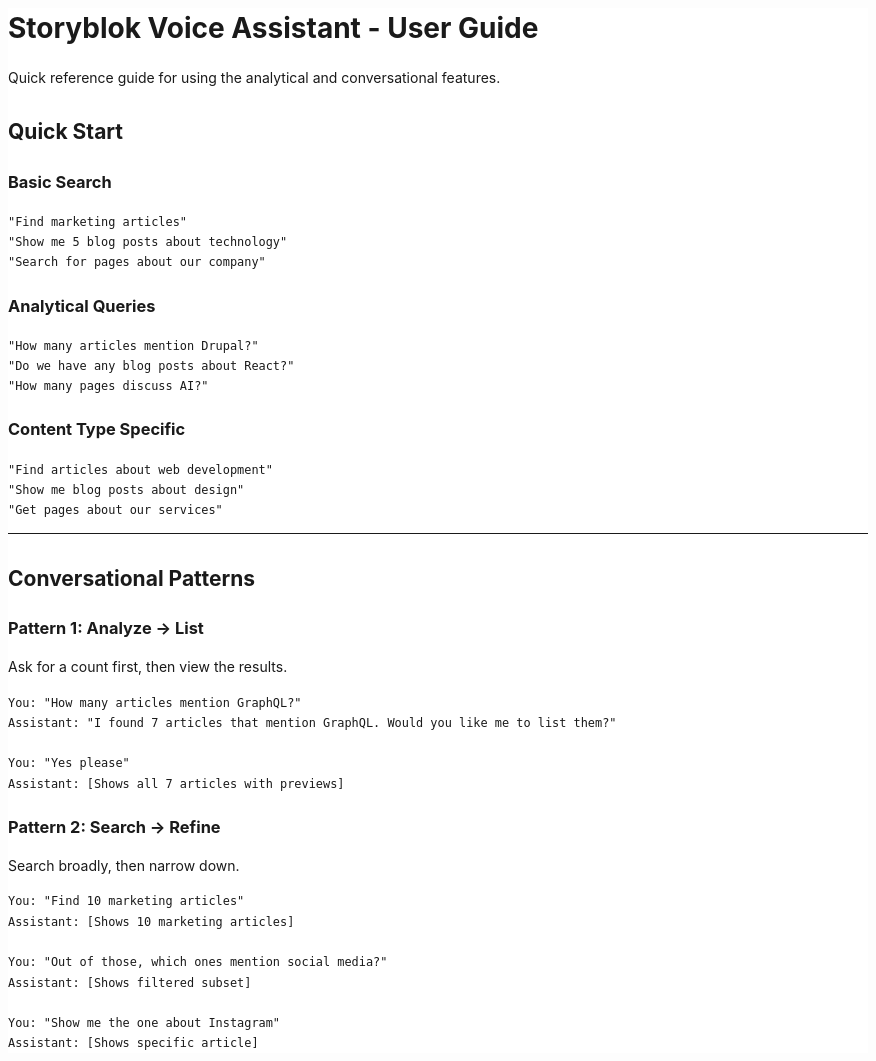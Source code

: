 # Storyblok Voice Assistant - User Guide

Quick reference guide for using the analytical and conversational features.

## Quick Start

### Basic Search
```
"Find marketing articles"
"Show me 5 blog posts about technology"
"Search for pages about our company"
```

### Analytical Queries
```
"How many articles mention Drupal?"
"Do we have any blog posts about React?"
"How many pages discuss AI?"
```

### Content Type Specific
```
"Find articles about web development"
"Show me blog posts about design"
"Get pages about our services"
```

---

## Conversational Patterns

### Pattern 1: Analyze → List
Ask for a count first, then view the results.

```
You: "How many articles mention GraphQL?"
Assistant: "I found 7 articles that mention GraphQL. Would you like me to list them?"

You: "Yes please"
Assistant: [Shows all 7 articles with previews]
```

### Pattern 2: Search → Refine
Search broadly, then narrow down.

```
You: "Find 10 marketing articles"
Assistant: [Shows 10 marketing articles]

You: "Out of those, which ones mention social media?"
Assistant: [Shows filtered subset]

You: "Show me the one about Instagram"
Assistant: [Shows specific article]
```
